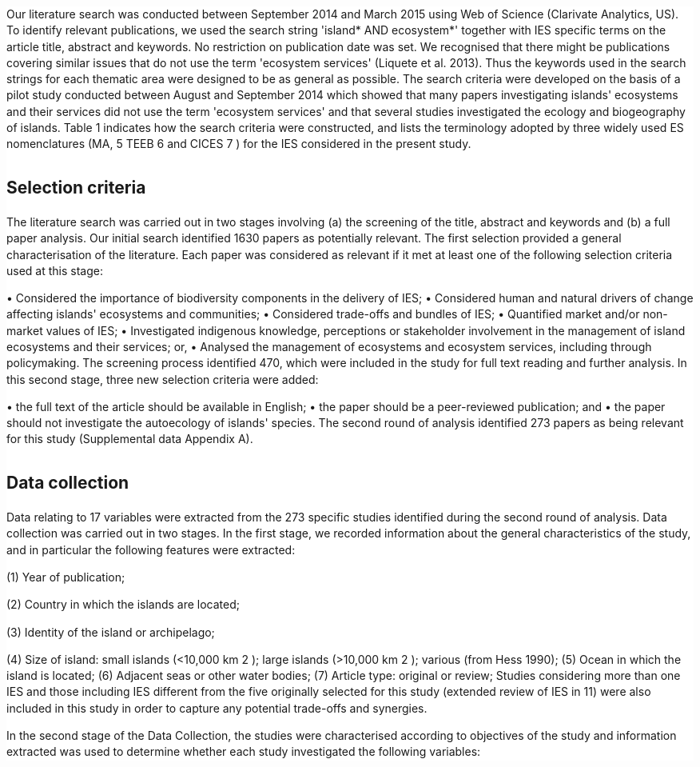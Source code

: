 Our literature search was conducted between September 2014 and March 2015 using Web of Science (Clarivate Analytics, US). To identify relevant publications, we used the search string 'island* AND ecosystem*' together with IES specific terms on the article title, abstract and keywords. No restriction on publication date was set. We recognised that there might be publications covering similar issues that do not use the term 'ecosystem services' (Liquete et al. 2013). Thus the keywords used in the search strings for each thematic area were designed to be as general as possible. The search criteria were developed on the basis of a pilot study conducted between August and September 2014 which showed that many papers investigating islands' ecosystems and their services did not use the term 'ecosystem services' and that several studies investigated the ecology and biogeography of islands. Table 1 indicates how the search criteria were constructed, and lists the terminology adopted by three widely used ES nomenclatures (MA, 5 TEEB 6 and CICES 7 ) for the IES considered in the present study.


## Selection criteria

The literature search was carried out in two stages involving (a) the screening of the title, abstract and keywords and (b) a full paper analysis. Our initial search identified 1630 papers as potentially relevant. The first selection provided a general characterisation of the literature. Each paper was considered as relevant if it met at least one of the following selection criteria used at this stage:

• Considered the importance of biodiversity components in the delivery of IES; • Considered human and natural drivers of change affecting islands' ecosystems and communities; • Considered trade-offs and bundles of IES; • Quantified market and/or non-market values of IES; • Investigated indigenous knowledge, perceptions or stakeholder involvement in the management of island ecosystems and their services; or, • Analysed the management of ecosystems and ecosystem services, including through policymaking. The screening process identified 470, which were included in the study for full text reading and further analysis. In this second stage, three new selection criteria were added:

• the full text of the article should be available in English; • the paper should be a peer-reviewed publication; and • the paper should not investigate the autoecology of islands' species. The second round of analysis identified 273 papers as being relevant for this study (Supplemental data Appendix A).


## Data collection

Data relating to 17 variables were extracted from the 273 specific studies identified during the second round of analysis. Data collection was carried out in two stages. In the first stage, we recorded information about the general characteristics of the study, and in particular the following features were extracted:

(1) Year of publication;

(2) Country in which the islands are located;

(3) Identity of the island or archipelago;

(4) Size of island: small islands (<10,000 km 2 ); large islands (>10,000 km 2 ); various (from Hess 1990); (5) Ocean in which the island is located; (6) Adjacent seas or other water bodies; (7) Article type: original or review; Studies considering more than one IES and those including IES different from the five originally selected for this study (extended review of IES in 11) were also included in this study in order to capture any potential trade-offs and synergies.

In the second stage of the Data Collection, the studies were characterised according to objectives of the study and information extracted was used to determine whether each study investigated the following variables:
